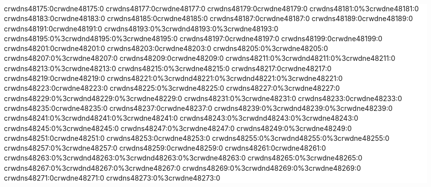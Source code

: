 <td align="center">crwdns48175:0crwdne48175:0</td>
<td align="center">crwdns48177:0crwdne48177:0</td>
<td align="center">crwdns48179:0crwdne48179:0</td>
</tr>
<tr>
<td align="center">crwdns48181:0%3crwdne48181:0</td>
<td align="center">crwdns48183:0crwdne48183:0</td>
<td align="center">crwdns48185:0crwdne48185:0</td>
<td align="center">crwdns48187:0crwdne48187:0</td>
<td align="center">crwdns48189:0crwdne48189:0</td>
<td align="center">crwdns48191:0crwdne48191:0</td>
<td align="center">crwdns48193:0%3crwdnd48193:0%3crwdne48193:0</td>
</tr>
<tr>
<td align="center">crwdns48195:0%3crwdnd48195:0%3crwdne48195:0</td>
<td align="center">crwdns48197:0crwdne48197:0</td>
<td align="center">crwdns48199:0crwdne48199:0</td>
<td align="center">crwdns48201:0crwdne48201:0</td>
<td align="center">crwdns48203:0crwdne48203:0</td>
<td align="center">crwdns48205:0%3crwdne48205:0</td>
<td align="center">crwdns48207:0%3crwdne48207:0</td>
</tr>
<tr>
<td align="center">crwdns48209:0crwdne48209:0</td>
<td align="center">crwdns48211:0%3crwdnd48211:0%3crwdne48211:0</td>
<td align="center">crwdns48213:0%3crwdne48213:0</td>
<td align="center">crwdns48215:0%3crwdne48215:0</td>
<td align="center">crwdns48217:0crwdne48217:0</td>
<td align="center">crwdns48219:0crwdne48219:0</td>
<td align="center">crwdns48221:0%3crwdnd48221:0%3crwdnd48221:0%3crwdne48221:0</td>
</tr>
<tr>
<td align="center">crwdns48223:0crwdne48223:0</td>
<td align="center">crwdns48225:0%3crwdne48225:0</td>
<td align="center">crwdns48227:0%3crwdne48227:0</td>
<td align="center">crwdns48229:0%3crwdnd48229:0%3crwdne48229:0</td>
<td align="center">crwdns48231:0%3crwdne48231:0</td>
<td align="center">crwdns48233:0crwdne48233:0</td>
<td align="center">crwdns48235:0crwdne48235:0</td>
</tr>
<tr>
<td align="center">crwdns48237:0crwdne48237:0</td>
<td align="center">crwdns48239:0%3crwdnd48239:0%3crwdne48239:0</td>
<td align="center">crwdns48241:0%3crwdnd48241:0%3crwdne48241:0</td>
<td align="center">crwdns48243:0%3crwdnd48243:0%3crwdne48243:0</td>
<td align="center">crwdns48245:0%3crwdne48245:0</td>
<td align="center">crwdns48247:0%3crwdne48247:0</td>
<td align="center">crwdns48249:0%3crwdne48249:0</td>
</tr>
<tr>
<td align="center">crwdns48251:0crwdne48251:0</td>
<td align="center">crwdns48253:0crwdne48253:0</td>
<td align="center">crwdns48255:0%3crwdnd48255:0%3crwdne48255:0</td>
<td align="center">crwdns48257:0%3crwdne48257:0</td>
<td align="center">crwdns48259:0crwdne48259:0</td>
<td align="center">crwdns48261:0crwdne48261:0</td>
<td align="center">crwdns48263:0%3crwdnd48263:0%3crwdnd48263:0%3crwdne48263:0</td>
</tr>
<tr>
<td align="center">crwdns48265:0%3crwdne48265:0</td>
<td align="center">crwdns48267:0%3crwdnd48267:0%3crwdne48267:0</td>
<td align="center">crwdns48269:0%3crwdnd48269:0%3crwdne48269:0</td>
<td align="center">crwdns48271:0crwdne48271:0</td>
<td align="center">crwdns48273:0%3crwdne48273:0</td>
